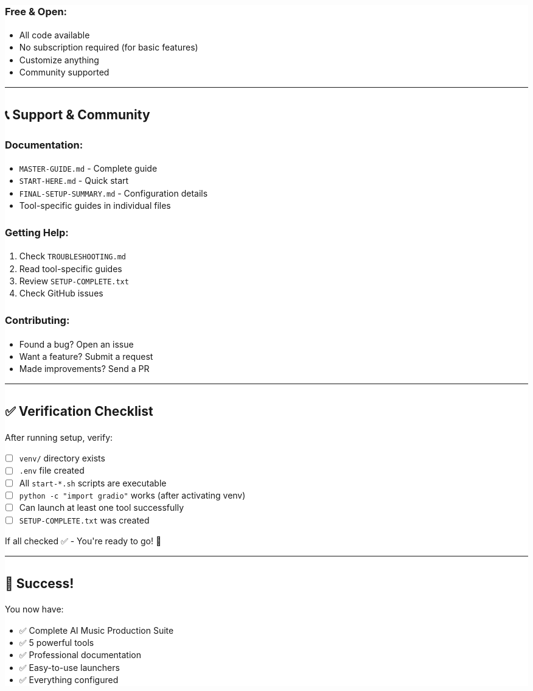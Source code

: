 ### Free & Open:
- All code available
- No subscription required (for basic features)
- Customize anything
- Community supported

---

## 📞 Support & Community

### Documentation:
- `MASTER-GUIDE.md` - Complete guide
- `START-HERE.md` - Quick start
- `FINAL-SETUP-SUMMARY.md` - Configuration details
- Tool-specific guides in individual files

### Getting Help:
1. Check `TROUBLESHOOTING.md`
2. Read tool-specific guides
3. Review `SETUP-COMPLETE.txt`
4. Check GitHub issues

### Contributing:
- Found a bug? Open an issue
- Want a feature? Submit a request
- Made improvements? Send a PR

---

## ✅ Verification Checklist

After running setup, verify:

- [ ] `venv/` directory exists
- [ ] `.env` file created
- [ ] All `start-*.sh` scripts are executable
- [ ] `python -c "import gradio"` works (after activating venv)
- [ ] Can launch at least one tool successfully
- [ ] `SETUP-COMPLETE.txt` was created

If all checked ✅ - You're ready to go! 🚀

---

## 🎉 Success!

You now have:
- ✅ Complete AI Music Production Suite
- ✅ 5 powerful tools
- ✅ Professional documentation
- ✅ Easy-to-use launchers
- ✅ Everything configured
